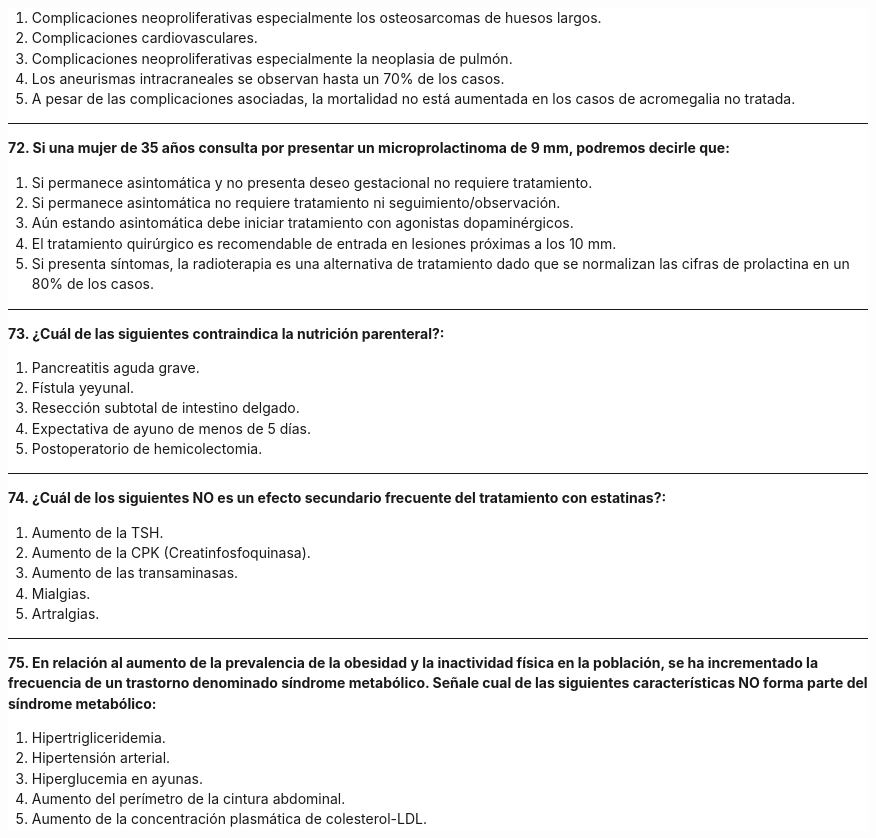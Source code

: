 1. Complicaciones neoproliferativas especialmente los osteosarcomas de huesos largos.  
2. Complicaciones cardiovasculares.  
3. Complicaciones neoproliferativas especialmente la neoplasia de pulmón.  
4. Los aneurismas intracraneales se observan hasta un 70% de los casos.  
5. A pesar de las complicaciones asociadas, la mortalidad no está aumentada en los casos de acromegalia no tratada.  
  
  

---

**72. Si una mujer de 35 años consulta por presentar un microprolactinoma de 9 mm, podremos decirle que:**  
  
1. Si permanece asintomática y no presenta deseo gestacional no requiere tratamiento.  
2. Si permanece asintomática no requiere tratamiento ni seguimiento/observación.  
3. Aún estando asintomática debe iniciar tratamiento con agonistas dopaminérgicos.  
4. El tratamiento quirúrgico es recomendable de entrada en lesiones próximas a los 10 mm.  
5. Si presenta síntomas, la radioterapia es una alternativa de tratamiento dado que se normalizan las cifras de prolactina en un 80% de los casos.  
  
  

---

**73. ¿Cuál de las siguientes contraindica la nutrición parenteral?:**  
  
1. Pancreatitis aguda grave.  
2. Fístula yeyunal.  
3. Resección subtotal de intestino delgado.  
4. Expectativa de ayuno de menos de 5 días.  
5. Postoperatorio de hemicolectomia.  
  
  

---

**74. ¿Cuál de los siguientes NO es un efecto secundario frecuente del tratamiento con estatinas?:**  
  
1. Aumento de la TSH.  
2. Aumento de la CPK (Creatinfosfoquinasa).  
3. Aumento de las transaminasas.  
4. Mialgias.  
5. Artralgias.  
  
  

---

**75. En relación al aumento de la prevalencia de la obesidad y la inactividad física en la población, se ha incrementado la frecuencia de un trastorno denominado síndrome metabólico. Señale cual de las siguientes características NO forma parte del síndrome metabólico:**  
  
1. Hipertrigliceridemia.  
2. Hipertensión arterial.  
3. Hiperglucemia en ayunas.  
4. Aumento del perímetro de la cintura abdominal.  
5. Aumento de la concentración plasmática de colesterol-LDL.  
  